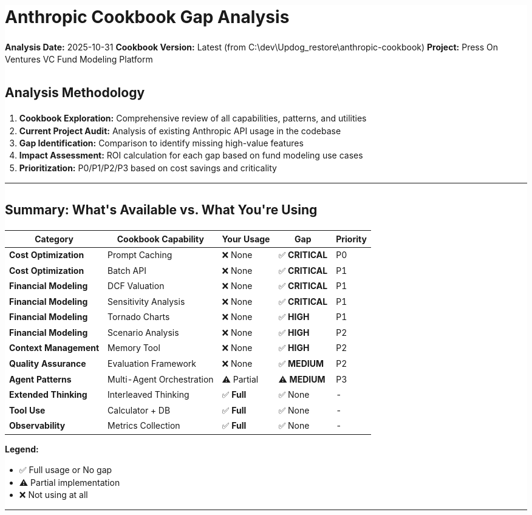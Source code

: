 # Anthropic Cookbook Gap Analysis

**Analysis Date:** 2025-10-31 **Cookbook Version:** Latest (from
C:\dev\Updog_restore\anthropic-cookbook) **Project:** Press On Ventures VC Fund
Modeling Platform

## Analysis Methodology

1. **Cookbook Exploration:** Comprehensive review of all capabilities, patterns,
   and utilities
2. **Current Project Audit:** Analysis of existing Anthropic API usage in the
   codebase
3. **Gap Identification:** Comparison to identify missing high-value features
4. **Impact Assessment:** ROI calculation for each gap based on fund modeling
   use cases
5. **Prioritization:** P0/P1/P2/P3 based on cost savings and criticality

---

## Summary: What's Available vs. What You're Using

| Category               | Cookbook Capability       | Your Usage  | Gap             | Priority |
| ---------------------- | ------------------------- | ----------- | --------------- | -------- |
| **Cost Optimization**  | Prompt Caching            | ❌ None     | ✅ **CRITICAL** | P0       |
| **Cost Optimization**  | Batch API                 | ❌ None     | ✅ **CRITICAL** | P1       |
| **Financial Modeling** | DCF Valuation             | ❌ None     | ✅ **CRITICAL** | P1       |
| **Financial Modeling** | Sensitivity Analysis      | ❌ None     | ✅ **CRITICAL** | P1       |
| **Financial Modeling** | Tornado Charts            | ❌ None     | ✅ **HIGH**     | P1       |
| **Financial Modeling** | Scenario Analysis         | ❌ None     | ✅ **HIGH**     | P2       |
| **Context Management** | Memory Tool               | ❌ None     | ✅ **HIGH**     | P2       |
| **Quality Assurance**  | Evaluation Framework      | ❌ None     | ✅ **MEDIUM**   | P2       |
| **Agent Patterns**     | Multi-Agent Orchestration | ⚠️ Partial  | ⚠️ **MEDIUM**   | P3       |
| **Extended Thinking**  | Interleaved Thinking      | ✅ **Full** | ✅ None         | -        |
| **Tool Use**           | Calculator + DB           | ✅ **Full** | ✅ None         | -        |
| **Observability**      | Metrics Collection        | ✅ **Full** | ✅ None         | -        |

**Legend:**

- ✅ Full usage or No gap
- ⚠️ Partial implementation
- ❌ Not using at all

---
